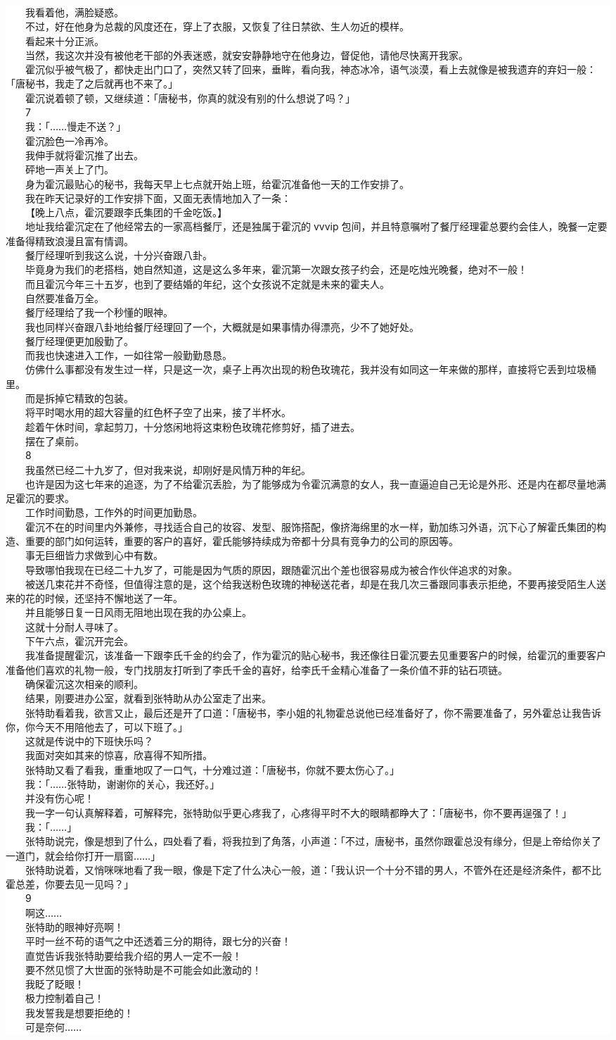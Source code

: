 &emsp;&emsp;我看着他，满脸疑惑。  
&emsp;&emsp;不过，好在他身为总裁的风度还在，穿上了衣服，又恢复了往日禁欲、生人勿近的模样。  
&emsp;&emsp;看起来十分正派。  
&emsp;&emsp;当然，我这次并没有被他老干部的外表迷惑，就安安静静地守在他身边，督促他，请他尽快离开我家。  
&emsp;&emsp;霍沉似乎被气极了，都快走出门口了，突然又转了回来，垂眸，看向我，神态冰冷，语气淡漠，看上去就像是被我遗弃的弃妇一般：「唐秘书，我走了之后就再也不来了。」  
&emsp;&emsp;霍沉说着顿了顿，又继续道：「唐秘书，你真的就没有别的什么想说了吗？」  
&emsp;&emsp;7  
&emsp;&emsp;我：「……慢走不送？」  
&emsp;&emsp;霍沉脸色一冷再冷。  
&emsp;&emsp;我伸手就将霍沉推了出去。  
&emsp;&emsp;砰地一声关上了门。  
&emsp;&emsp;身为霍沉最贴心的秘书，我每天早上七点就开始上班，给霍沉准备他一天的工作安排了。  
&emsp;&emsp;我在昨天记录好的工作安排下面，又面无表情地加入了一条：  
&emsp;&emsp;【晚上八点，霍沉要跟李氏集团的千金吃饭。】  
&emsp;&emsp;地址我给霍沉定在了他经常去的一家高档餐厅，还是独属于霍沉的 vvvip 包间，并且特意嘱咐了餐厅经理霍总要约会佳人，晚餐一定要准备得精致浪漫且富有情调。  
&emsp;&emsp;餐厅经理听到我这么说，十分兴奋跟八卦。  
&emsp;&emsp;毕竟身为我们的老搭档，她自然知道，这是这么多年来，霍沉第一次跟女孩子约会，还是吃烛光晚餐，绝对不一般！  
&emsp;&emsp;而且霍沉今年三十五岁，也到了要结婚的年纪，这个女孩说不定就是未来的霍夫人。  
&emsp;&emsp;自然要准备万全。  
&emsp;&emsp;餐厅经理给了我一个秒懂的眼神。  
&emsp;&emsp;我也同样兴奋跟八卦地给餐厅经理回了一个，大概就是如果事情办得漂亮，少不了她好处。  
&emsp;&emsp;餐厅经理便更加殷勤了。  
&emsp;&emsp;而我也快速进入工作，一如往常一般勤勤恳恳。  
&emsp;&emsp;仿佛什么事都没有发生过一样，只是这一次，桌子上再次出现的粉色玫瑰花，我并没有如同这一年来做的那样，直接将它丢到垃圾桶里。  
&emsp;&emsp;而是拆掉它精致的包装。  
&emsp;&emsp;将平时喝水用的超大容量的红色杯子空了出来，接了半杯水。  
&emsp;&emsp;趁着午休时间，拿起剪刀，十分悠闲地将这束粉色玫瑰花修剪好，插了进去。  
&emsp;&emsp;摆在了桌前。  
&emsp;&emsp;8  
&emsp;&emsp;我虽然已经二十九岁了，但对我来说，却刚好是风情万种的年纪。  
&emsp;&emsp;也许是因为这七年来的追逐，为了不给霍沉丢脸，为了能够成为令霍沉满意的女人，我一直逼迫自己无论是外形、还是内在都尽量地满足霍沉的要求。  
&emsp;&emsp;工作时间勤恳，工作外的时间更加勤恳。  
&emsp;&emsp;霍沉不在的时间里内外兼修，寻找适合自己的妆容、发型、服饰搭配，像挤海绵里的水一样，勤加练习外语，沉下心了解霍氏集团的构造、重要的部门如何运转，重要的客户的喜好，霍氏能够持续成为帝都十分具有竞争力的公司的原因等。  
&emsp;&emsp;事无巨细皆力求做到心中有数。  
&emsp;&emsp;导致哪怕我现在已经二十九岁了，可能是因为气质的原因，跟随霍沉出个差也很容易成为被合作伙伴追求的对象。  
&emsp;&emsp;被送几束花并不奇怪，但值得注意的是，这个给我送粉色玫瑰的神秘送花者，却是在我几次三番跟同事表示拒绝，不要再接受陌生人送来的花的时候，还坚持不懈地送了一年。  
&emsp;&emsp;并且能够日复一日风雨无阻地出现在我的办公桌上。  
&emsp;&emsp;这就十分耐人寻味了。  
&emsp;&emsp;下午六点，霍沉开完会。  
&emsp;&emsp;我准备提醒霍沉，该准备一下跟李氏千金的约会了，作为霍沉的贴心秘书，我还像往日霍沉要去见重要客户的时候，给霍沉的重要客户准备他们喜欢的礼物一般，专门找朋友打听到了李氏千金的喜好，给李氏千金精心准备了一条价值不菲的钻石项链。  
&emsp;&emsp;确保霍沉这次相亲的顺利。  
&emsp;&emsp;结果，刚要进办公室，就看到张特助从办公室走了出来。  
&emsp;&emsp;张特助看着我，欲言又止，最后还是开了口道：「唐秘书，李小姐的礼物霍总说他已经准备好了，你不需要准备了，另外霍总让我告诉你，你今天不用陪他去了，可以下班了。」  
&emsp;&emsp;这就是传说中的下班快乐吗？  
&emsp;&emsp;我面对突如其来的惊喜，欣喜得不知所措。  
&emsp;&emsp;张特助又看了看我，重重地叹了一口气，十分难过道：「唐秘书，你就不要太伤心了。」  
&emsp;&emsp;我：「……张特助，谢谢你的关心，我还好。」  
&emsp;&emsp;并没有伤心呢！  
&emsp;&emsp;我一字一句认真解释着，可解释完，张特助似乎更心疼我了，心疼得平时不大的眼睛都睁大了：「唐秘书，你不要再逞强了！」  
&emsp;&emsp;我：「……」  
&emsp;&emsp;张特助说完，像是想到了什么，四处看了看，将我拉到了角落，小声道：「不过，唐秘书，虽然你跟霍总没有缘分，但是上帝给你关了一道门，就会给你打开一扇窗……」  
&emsp;&emsp;张特助说着，又悄咪咪地看了我一眼，像是下定了什么决心一般，道：「我认识一个十分不错的男人，不管外在还是经济条件，都不比霍总差，你要去见一见吗？」  
&emsp;&emsp;9  
&emsp;&emsp;啊这……  
&emsp;&emsp;张特助的眼神好亮啊！  
&emsp;&emsp;平时一丝不苟的语气之中还透着三分的期待，跟七分的兴奋！  
&emsp;&emsp;直觉告诉我张特助要给我介绍的男人一定不一般！  
&emsp;&emsp;要不然见惯了大世面的张特助是不可能会如此激动的！  
&emsp;&emsp;我眨了眨眼！  
&emsp;&emsp;极力控制着自己！  
&emsp;&emsp;我发誓我是想要拒绝的！  
&emsp;&emsp;可是奈何……  